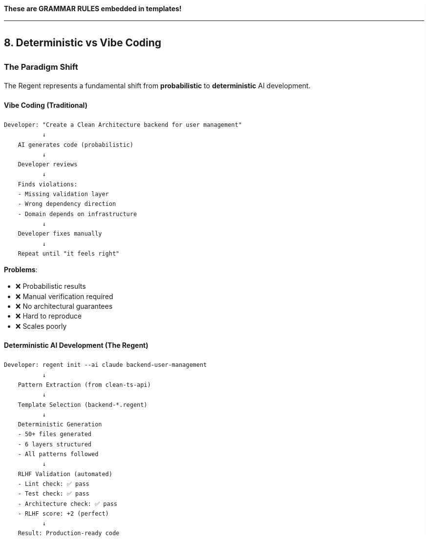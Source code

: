 **These are GRAMMAR RULES embedded in templates!**

---

## 8. Deterministic vs Vibe Coding

### The Paradigm Shift

The Regent represents a fundamental shift from **probabilistic** to **deterministic** AI development.

#### Vibe Coding (Traditional)

```
Developer: "Create a Clean Architecture backend for user management"
           ↓
    AI generates code (probabilistic)
           ↓
    Developer reviews
           ↓
    Finds violations:
    - Missing validation layer
    - Wrong dependency direction
    - Domain depends on infrastructure
           ↓
    Developer fixes manually
           ↓
    Repeat until "it feels right"
```

**Problems**:
- ❌ Probabilistic results
- ❌ Manual verification required
- ❌ No architectural guarantees
- ❌ Hard to reproduce
- ❌ Scales poorly

#### Deterministic AI Development (The Regent)

```
Developer: regent init --ai claude backend-user-management
           ↓
    Pattern Extraction (from clean-ts-api)
           ↓
    Template Selection (backend-*.regent)
           ↓
    Deterministic Generation
    - 50+ files generated
    - 6 layers structured
    - All patterns followed
           ↓
    RLHF Validation (automated)
    - Lint check: ✅ pass
    - Test check: ✅ pass
    - Architecture check: ✅ pass
    - RLHF score: +2 (perfect)
           ↓
    Result: Production-ready code
```
